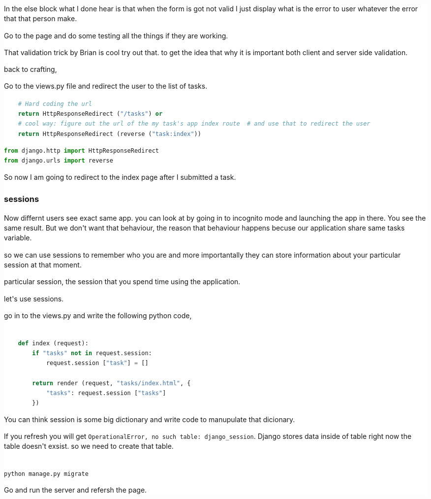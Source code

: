 In the else block what I done hear is that when the form is got not valid I just display what is the error to user whatever the error that that person make.

Go to the page and do some testing all the things if they are working.

That validation trick by Brian is cool try out that. to get the idea that why it is important both client and server side validation.


back to crafting,

Go to the views.py file and redirect the user to the list of tasks.

```python
	# Hard coding the url
	return HttpResponseRedirect ("/tasks") or
	# cool way: figure out the url of the my task's app index route  # and use that to redirect the user
	return HttpResponseRedirect (reverse ("task:index")) 
```
```python
from django.http import HttpResponseRedirect
from django.urls import reverse
```
So now I am going to redirect to the index page after I submitted a task.

### sessions

Now differnt users see exact same app. you can look at by going in to incognito mode and launching the app in there. You see the same result. But we don't want that behaviour, the reason that behaviour happens becuse our application share same tasks variable.

so we can use sessions to remember who you are and more importantally they can store information about your particular session at that moment.

particular session, the session that you spend time using the application.

let's use sessions.

go in to the views.py and write the following python code,
```python
	
	def index (request):
		if "tasks" not in request.session:
			request.session ["task"] = []

		return render (request, "tasks/index.html", {
			"tasks": request.session ["tasks"]
		})


```
You can think session is some big dictionary and write code to manupulate that dicionary.

If you refresh you will get `OperationalError, no such table: django_session`. Django stores data inside of table right now the table doesn't exsist. so we need to create that table.

```terminal

python manage.py migrate

```
Go and run the server and refersh the page.
